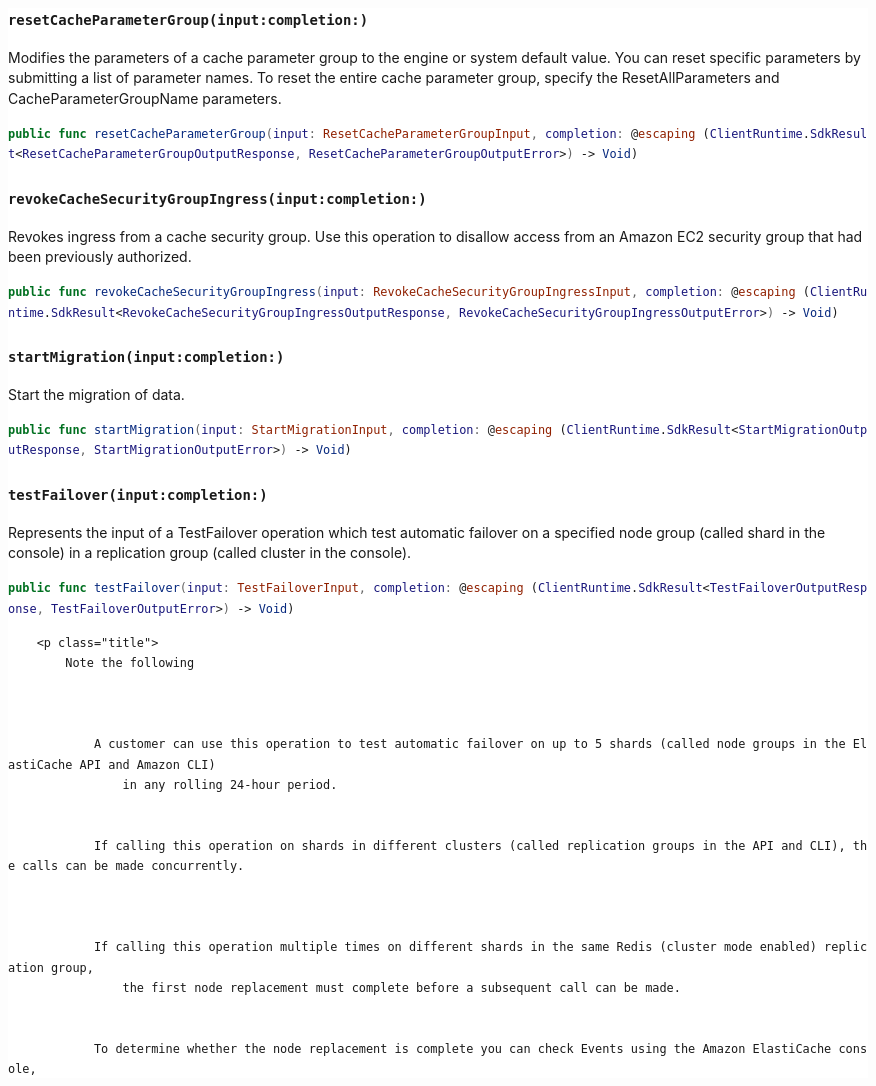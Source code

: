 ### `resetCacheParameterGroup(input:completion:)`

Modifies the parameters of a cache
parameter group to the engine or system default value. You can reset specific parameters
by submitting a list of parameter names. To reset the entire cache parameter group,
specify the ResetAllParameters and CacheParameterGroupName parameters.

``` swift
public func resetCacheParameterGroup(input: ResetCacheParameterGroupInput, completion: @escaping (ClientRuntime.SdkResult<ResetCacheParameterGroupOutputResponse, ResetCacheParameterGroupOutputError>) -> Void)
```

### `revokeCacheSecurityGroupIngress(input:completion:)`

Revokes ingress from a cache security group.
Use this operation to disallow access from an Amazon EC2 security group
that had been previously authorized.

``` swift
public func revokeCacheSecurityGroupIngress(input: RevokeCacheSecurityGroupIngressInput, completion: @escaping (ClientRuntime.SdkResult<RevokeCacheSecurityGroupIngressOutputResponse, RevokeCacheSecurityGroupIngressOutputError>) -> Void)
```

### `startMigration(input:completion:)`

Start the migration of data.

``` swift
public func startMigration(input: StartMigrationInput, completion: @escaping (ClientRuntime.SdkResult<StartMigrationOutputResponse, StartMigrationOutputError>) -> Void)
```

### `testFailover(input:completion:)`

Represents the input of a TestFailover operation which test automatic failover on
a specified node group (called shard in the console) in a replication group (called cluster in the console).

``` swift
public func testFailover(input: TestFailoverInput, completion: @escaping (ClientRuntime.SdkResult<TestFailoverOutputResponse, TestFailoverOutputError>) -> Void)
```

``` 
    <p class="title">
        Note the following



            A customer can use this operation to test automatic failover on up to 5 shards (called node groups in the ElastiCache API and Amazon CLI)
                in any rolling 24-hour period.


            If calling this operation on shards in different clusters (called replication groups in the API and CLI), the calls can be made concurrently.



            If calling this operation multiple times on different shards in the same Redis (cluster mode enabled) replication group,
                the first node replacement must complete before a subsequent call can be made.


            To determine whether the node replacement is complete you can check Events using the Amazon ElastiCache console,
```